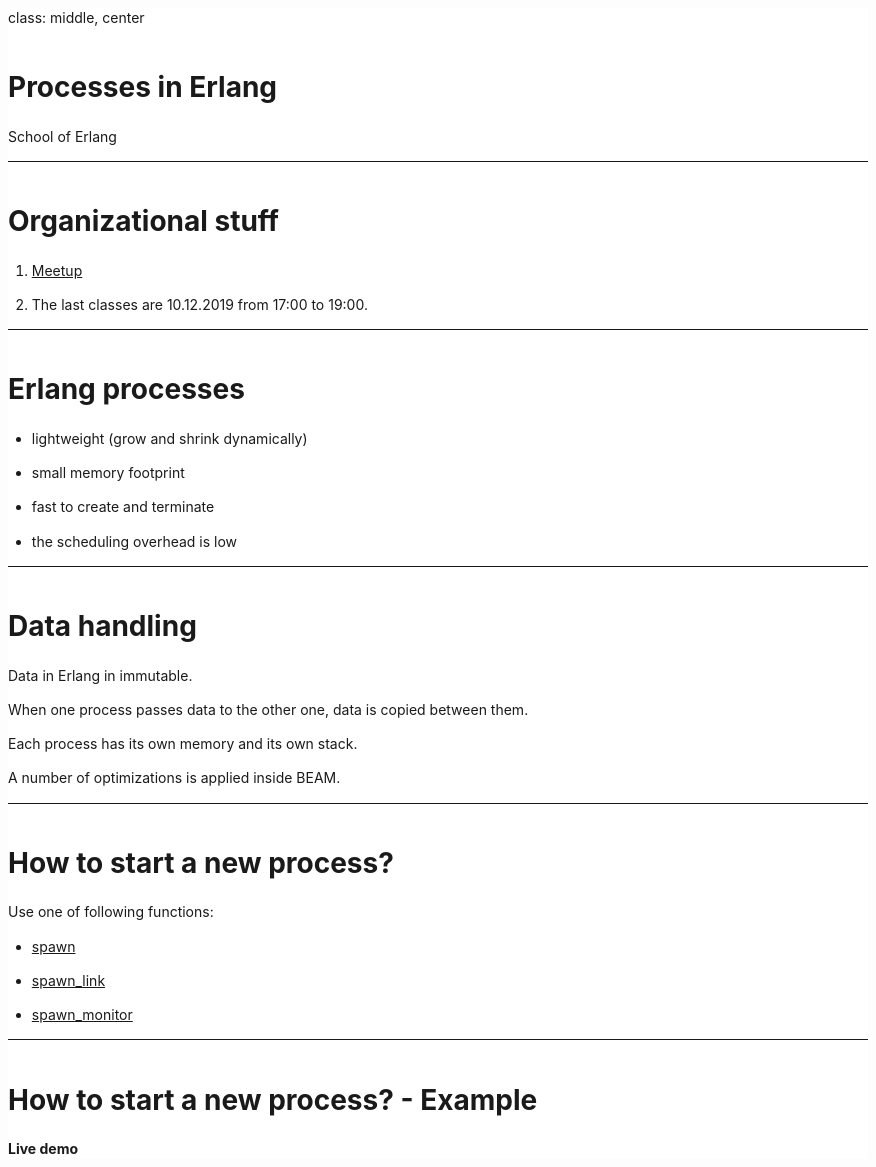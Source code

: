 class: middle, center

# Processes in Erlang

School of Erlang

---
# Organizational stuff

1) [Meetup](https://www.meetup.com/pl-PL/Elixir-Krakow/events/266667008/)

2) The last classes are 10.12.2019 from 17:00 to 19:00.

---
# Erlang processes
 
 - lightweight (grow and shrink dynamically)
 
 -  small memory footprint
 
 - fast to create and terminate
 
 - the scheduling overhead is low

---
# Data handling

Data in Erlang in immutable. 

When one process passes data to the other one, data is copied between them.

Each process has its own memory and its own stack.

A number of optimizations is applied inside BEAM.

---
# How to start a new process?

Use one of following functions:

 - [spawn](http://erlang.org/doc/man/erlang.html#spawn-1)

 - [spawn_link](http://erlang.org/doc/man/erlang.html#spawn_link-1)

 - [spawn_monitor](http://erlang.org/doc/man/erlang.html#spawn_monitor-1)

---
# How to start a new process? - Example

**Live demo**
